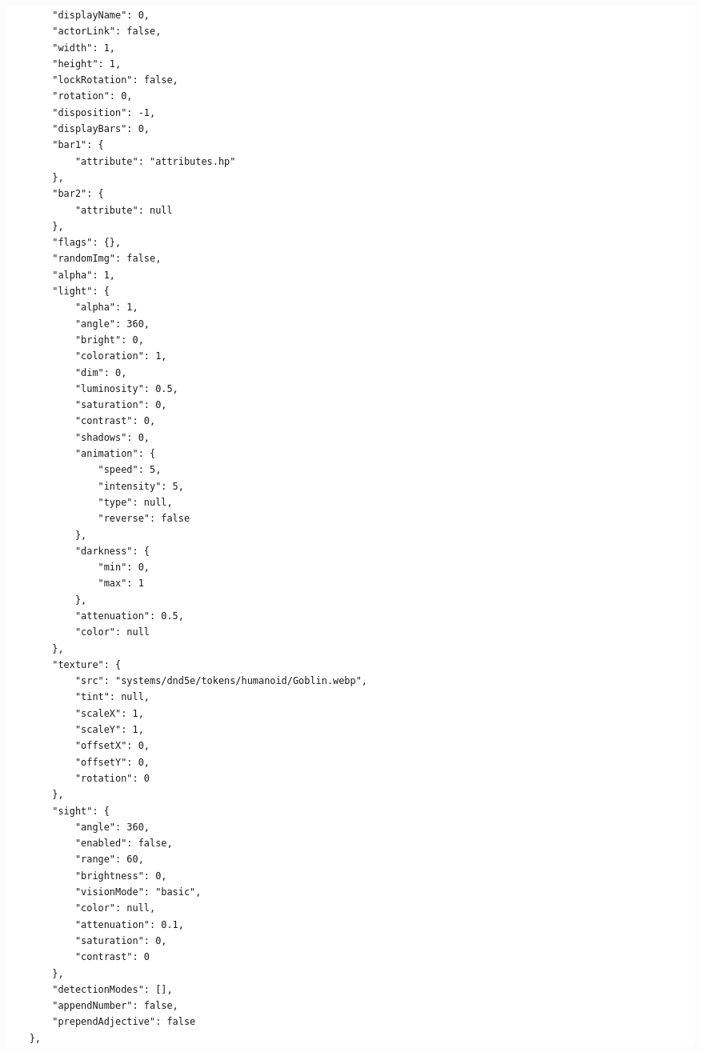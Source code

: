             "displayName": 0,
            "actorLink": false,
            "width": 1,
            "height": 1,
            "lockRotation": false,
            "rotation": 0,
            "disposition": -1,
            "displayBars": 0,
            "bar1": {
                "attribute": "attributes.hp"
            },
            "bar2": {
                "attribute": null
            },
            "flags": {},
            "randomImg": false,
            "alpha": 1,
            "light": {
                "alpha": 1,
                "angle": 360,
                "bright": 0,
                "coloration": 1,
                "dim": 0,
                "luminosity": 0.5,
                "saturation": 0,
                "contrast": 0,
                "shadows": 0,
                "animation": {
                    "speed": 5,
                    "intensity": 5,
                    "type": null,
                    "reverse": false
                },
                "darkness": {
                    "min": 0,
                    "max": 1
                },
                "attenuation": 0.5,
                "color": null
            },
            "texture": {
                "src": "systems/dnd5e/tokens/humanoid/Goblin.webp",
                "tint": null,
                "scaleX": 1,
                "scaleY": 1,
                "offsetX": 0,
                "offsetY": 0,
                "rotation": 0
            },
            "sight": {
                "angle": 360,
                "enabled": false,
                "range": 60,
                "brightness": 0,
                "visionMode": "basic",
                "color": null,
                "attenuation": 0.1,
                "saturation": 0,
                "contrast": 0
            },
            "detectionModes": [],
            "appendNumber": false,
            "prependAdjective": false
        },